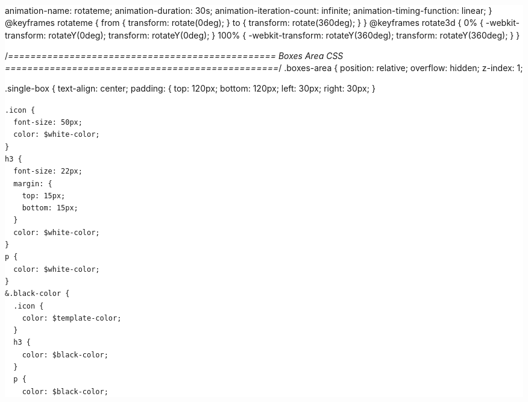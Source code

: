   animation-name: rotateme;
  animation-duration: 30s;
  animation-iteration-count: infinite;
  animation-timing-function: linear;
}
@keyframes rotateme {
  from {
    transform: rotate(0deg);
  }
  to {
    transform: rotate(360deg);
  }
}
@keyframes rotate3d {
  0% {
    -webkit-transform: rotateY(0deg);
    transform: rotateY(0deg);
  }
  100% {
    -webkit-transform: rotateY(360deg);
    transform: rotateY(360deg);
  }
}

/*================================================
Boxes Area CSS
=================================================*/
.boxes-area {
  position: relative;
  overflow: hidden;
  z-index: 1;

  .single-box {
    text-align: center;
    padding: {
      top: 120px;
      bottom: 120px;
      left: 30px;
      right: 30px;
    }

    .icon {
      font-size: 50px;
      color: $white-color;
    }
    h3 {
      font-size: 22px;
      margin: {
        top: 15px;
        bottom: 15px;
      }
      color: $white-color;
    }
    p {
      color: $white-color;
    }
    &.black-color {
      .icon {
        color: $template-color;
      }
      h3 {
        color: $black-color;
      }
      p {
        color: $black-color;